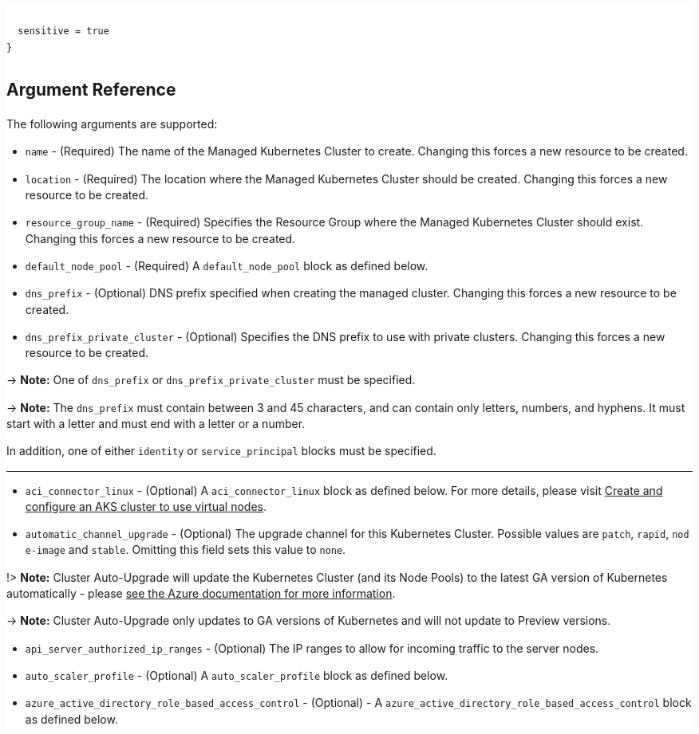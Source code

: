 ```hcl

  sensitive = true
}
```

## Argument Reference

The following arguments are supported:

* `name` - (Required) The name of the Managed Kubernetes Cluster to create. Changing this forces a new resource to be created.

* `location` - (Required) The location where the Managed Kubernetes Cluster should be created. Changing this forces a new resource to be created.

* `resource_group_name` - (Required) Specifies the Resource Group where the Managed Kubernetes Cluster should exist. Changing this forces a new resource to be created.

* `default_node_pool` - (Required) A `default_node_pool` block as defined below.

* `dns_prefix` - (Optional) DNS prefix specified when creating the managed cluster. Changing this forces a new resource to be created.

* `dns_prefix_private_cluster` - (Optional) Specifies the DNS prefix to use with private clusters. Changing this forces a new resource to be created.

-> **Note:** One of `dns_prefix` or `dns_prefix_private_cluster` must be specified.

-> **Note:** The `dns_prefix` must contain between 3 and 45 characters, and can contain only letters, numbers, and hyphens. It must start with a letter and must end with a letter or a number.

In addition, one of either `identity` or `service_principal` blocks must be specified.

---

* `aci_connector_linux` - (Optional) A `aci_connector_linux` block as defined below. For more details, please visit [Create and configure an AKS cluster to use virtual nodes](https://docs.microsoft.com/azure/aks/virtual-nodes-portal).

* `automatic_channel_upgrade` - (Optional) The upgrade channel for this Kubernetes Cluster. Possible values are `patch`, `rapid`, `node-image` and `stable`. Omitting this field sets this value to `none`.

!> **Note:** Cluster Auto-Upgrade will update the Kubernetes Cluster (and its Node Pools) to the latest GA version of Kubernetes automatically - please [see the Azure documentation for more information](https://docs.microsoft.com/azure/aks/upgrade-cluster#set-auto-upgrade-channel).

-> **Note:** Cluster Auto-Upgrade only updates to GA versions of Kubernetes and will not update to Preview versions.

* `api_server_authorized_ip_ranges` - (Optional) The IP ranges to allow for incoming traffic to the server nodes.

* `auto_scaler_profile` - (Optional) A `auto_scaler_profile` block as defined below.

* `azure_active_directory_role_based_access_control` - (Optional) - A `azure_active_directory_role_based_access_control` block as defined below.

